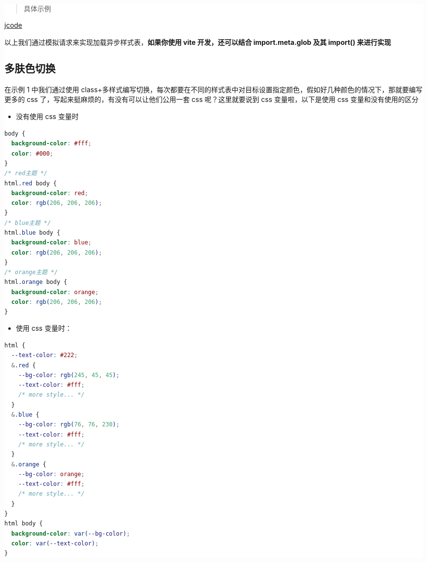 > 具体示例

[jcode](https://code.juejin.cn/pen/7289348835770368039)

以上我们通过模拟请求来实现加载异步样式表，**如果你使用 vite 开发，还可以结合 import.meta.glob 及其 import() 来进行实现**

## 多肤色切换

在示例 1 中我们通过使用 class+多样式编写切换，每次都要在不同的样式表中对目标设置指定颜色，假如好几种颜色的情况下，那就要编写更多的 css 了，写起来挺麻烦的，有没有可以让他们公用一套 css 呢？这里就要说到 css 变量啦，以下是使用 css 变量和没有使用的区分

- 没有使用 css 变量时

```css
body {
  background-color: #fff;
  color: #000;
}
/* red主题 */
html.red body {
  background-color: red;
  color: rgb(206, 206, 206);
}
/* blue主题 */
html.blue body {
  background-color: blue;
  color: rgb(206, 206, 206);
}
/* orange主题 */
html.orange body {
  background-color: orange;
  color: rgb(206, 206, 206);
}
```

- 使用 css 变量时：

```css
html {
  --text-color: #222;
  &.red {
    --bg-color: rgb(245, 45, 45);
    --text-color: #fff;
    /* more style... */
  }
  &.blue {
    --bg-color: rgb(76, 76, 230);
    --text-color: #fff;
    /* more style... */
  }
  &.orange {
    --bg-color: orange;
    --text-color: #fff;
    /* more style... */
  }
}
html body {
  background-color: var(--bg-color);
  color: var(--text-color);
}
```
